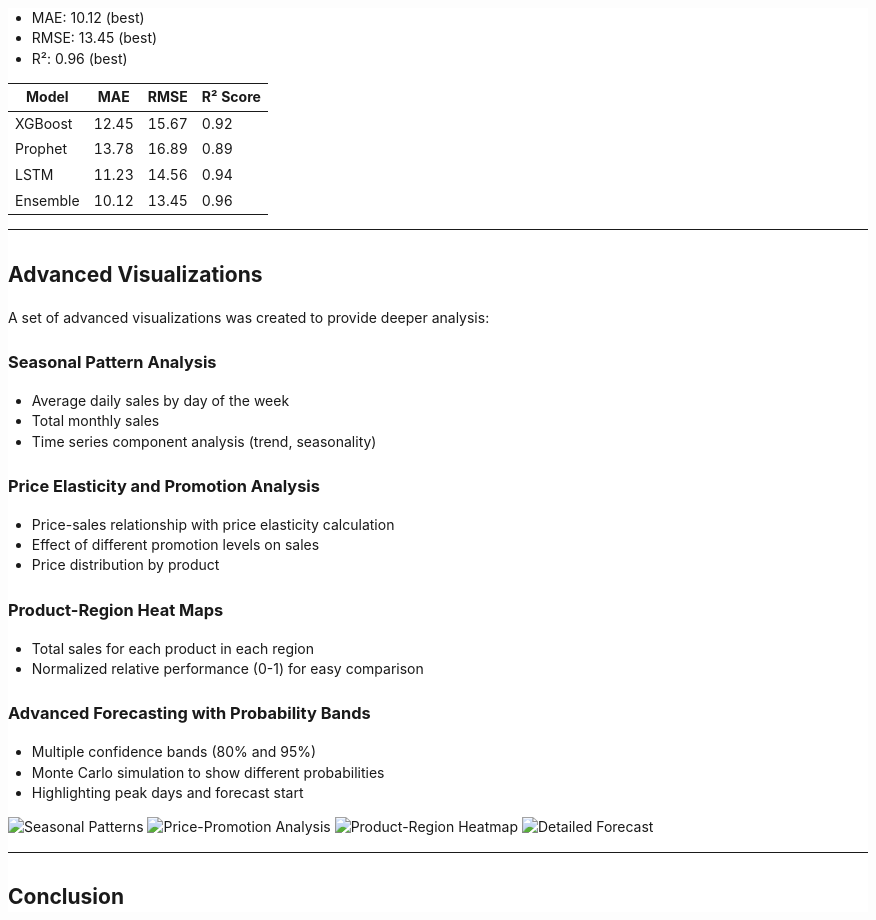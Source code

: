 - MAE: 10.12 (best)
- RMSE: 13.45 (best)
- R²: 0.96 (best)

| Model    | MAE   | RMSE  | R² Score |
| -------- | ----- | ----- | -------- |
| XGBoost  | 12.45 | 15.67 | 0.92     |
| Prophet  | 13.78 | 16.89 | 0.89     |
| LSTM     | 11.23 | 14.56 | 0.94     |
| Ensemble | 10.12 | 13.45 | 0.96     |

---

## Advanced Visualizations

A set of advanced visualizations was created to provide deeper analysis:

### Seasonal Pattern Analysis

- Average daily sales by day of the week
- Total monthly sales
- Time series component analysis (trend, seasonality)

### Price Elasticity and Promotion Analysis

- Price-sales relationship with price elasticity calculation
- Effect of different promotion levels on sales
- Price distribution by product

### Product-Region Heat Maps

- Total sales for each product in each region
- Normalized relative performance (0-1) for easy comparison

### Advanced Forecasting with Probability Bands

- Multiple confidence bands (80% and 95%)
- Monte Carlo simulation to show different probabilities
- Highlighting peak days and forecast start

![Seasonal Patterns](visualizations/english/seasonal_patterns.png)
![Price-Promotion Analysis](visualizations/english/price_promotion_analysis.png)
![Product-Region Heatmap](visualizations/english/product_region_heatmap.png)
![Detailed Forecast](visualizations/english/detailed_forecast.png)

---

## Conclusion
